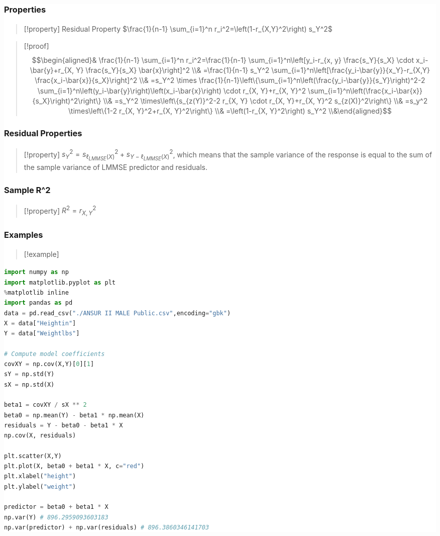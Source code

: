 

### Properties
> [!property] Residual Property
> $\frac{1}{n-1} \sum_{i=1}^n r_i^2=\left(1-r_{X,Y}^2\right) s_Y^2$
> 
> 

> [!proof]
> $$\begin{aligned}& \frac{1}{n-1} \sum_{i=1}^n r_i^2=\frac{1}{n-1} \sum_{i=1}^n\left[y_i-r_{x, y} \frac{s_Y}{s_X} \cdot x_i-\bar{y}+r_{X, Y} \frac{s_Y}{s_X} \bar{x}\right]^2 \\& =\frac{1}{n-1} s_Y^2 \sum_{i=1}^n\left[\frac{y_i-\bar{y}}{x_Y}-r_{X,Y} \frac{x_i-\bar{x}}{s_X}\right]^2 \\& =s_Y^2 \times \frac{1}{n-1}\left\{\sum_{i=1}^n\left(\frac{y_i-\bar{y}}{s_Y}\right)^2-2 \sum_{i=1}^n\left(y_i-\bar{y}\right)\left(x_i-\bar{x}\right) \cdot r_{X, Y}+r_{X, Y}^2 \sum_{i=1}^n\left(\frac{x_i-\bar{x}}{s_X}\right)^2\right\} \\& =s_Y^2 \times\left\{s_{z(Y)}^2-2 r_{X, Y} \cdot r_{X, Y}+r_{X, Y}^2 s_{z(X)}^2\right\} \\& =s_y^2 \times\left\{1-2 r_{X, Y}^2+r_{X, Y}^2\right\} \\& =\left(1-r_{X, Y}^2\right) s_Y^2 \\&\end{aligned}$$
> 


### Residual Properties
> [!property]
> $s_{Y}^2=s_{\ell_{LMMSE}(X)}^2+s_{Y-\ell_{LMMSE}(X)}^2$, which means that the sample variance of the response is equal to the sum of the sample variance of LMMSE predictor and residuals.


### Sample R^2
> [!property]
> $R^{2}= r_{X,Y}^2$


### Examples
> [!example]
> 
```python
import numpy as np
import matplotlib.pyplot as plt
%matplotlib inline
import pandas as pd
data = pd.read_csv("./ANSUR II MALE Public.csv",encoding="gbk")
X = data["Heightin"]
Y = data["Weightlbs"]

# Compute model coefficients
covXY = np.cov(X,Y)[0][1]
sY = np.std(Y)
sX = np.std(X)

beta1 = covXY / sX ** 2
beta0 = np.mean(Y) - beta1 * np.mean(X)
residuals = Y - beta0 - beta1 * X
np.cov(X, residuals)

plt.scatter(X,Y)
plt.plot(X, beta0 + beta1 * X, c="red")
plt.xlabel("height")
plt.ylabel("weight")

predictor = beta0 + beta1 * X
np.var(Y) # 896.2959093603183
np.var(predictor) + np.var(residuals) # 896.3860346141703

```
